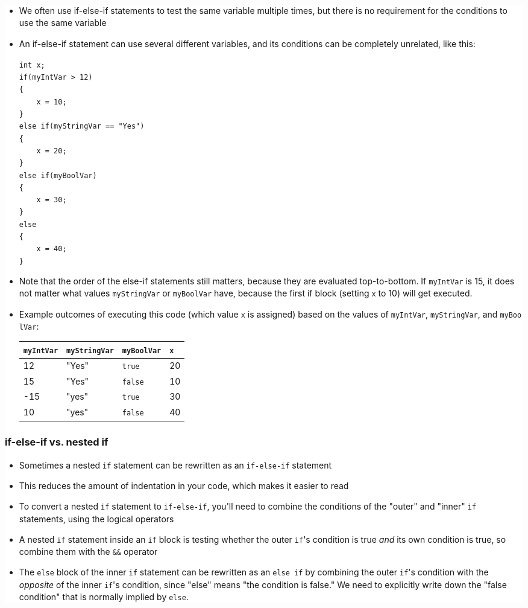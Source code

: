 - We often use if-else-if statements to test the same variable multiple times, but there is no requirement for the conditions to use the same variable
- An if-else-if statement can use several different variables, and its conditions can be completely unrelated, like this:

    ```
    int x;
    if(myIntVar > 12)
    {
        x = 10;
    }
    else if(myStringVar == "Yes")
    {
        x = 20;
    }
    else if(myBoolVar)
    {
        x = 30;
    }
    else
    {
        x = 40;
    }
    ```

- Note that the order of the else-if statements still matters, because they are evaluated top-to-bottom. If `myIntVar` is 15, it does not matter what values `myStringVar` or `myBoolVar` have, because the first if block (setting `x` to 10) will get executed.
- Example outcomes of executing this code (which value `x` is assigned) based on the values of `myIntVar`, `myStringVar`, and `myBoolVar`:

    | `myIntVar` | `myStringVar` | `myBoolVar` | `x` |
    | ---        | ---           | ---         | --- |
    | 12         | "Yes"         | `true`      | 20  |
    | 15         | "Yes"         | `false`     | 10  |
    | -15        | "yes"         | `true`      | 30  |
    | 10         | "yes"         | `false`     | 40  |

### if-else-if vs. nested if

- Sometimes a nested `if` statement can be rewritten as an `if-else-if` statement

- This reduces the amount of indentation in your code, which makes it easier to read

- To convert a nested `if` statement to `if-else-if`, you'll need to combine the conditions of the "outer" and "inner" `if` statements, using the logical operators

- A nested `if` statement inside an `if` block is testing whether the outer `if`'s condition is true *and* its own condition is true, so combine them with the `&&` operator

- The `else` block of the inner `if` statement can be rewritten as an `else if` by combining the outer `if`'s condition with the *opposite* of the inner `if`'s condition, since "else" means "the condition is false." We need to explicitly write down the "false condition" that is normally implied by `else`.
